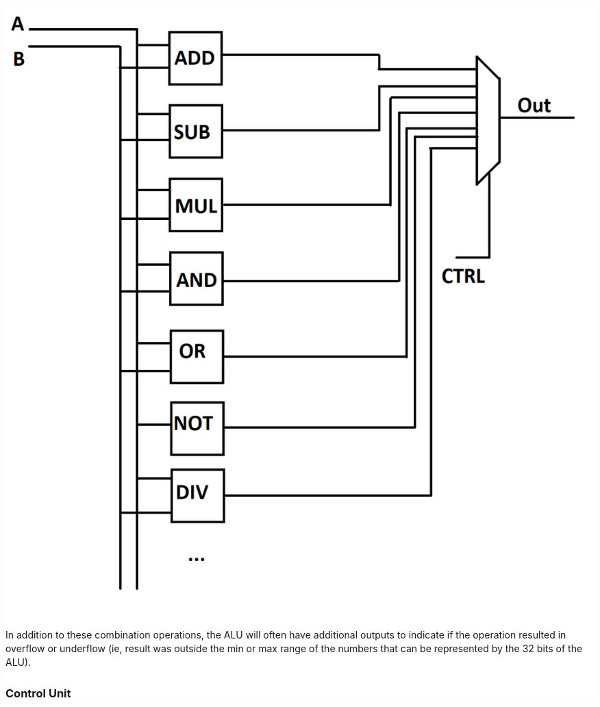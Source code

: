 ![inside ALU](/assets/aluInternals.png)

In addition to these combination operations, the ALU will often have additional outputs to indicate if the operation resulted in overflow or underflow (ie, result was outside the min or max range of the numbers that can be represented by the 32 bits of the ALU).

### Control Unit

